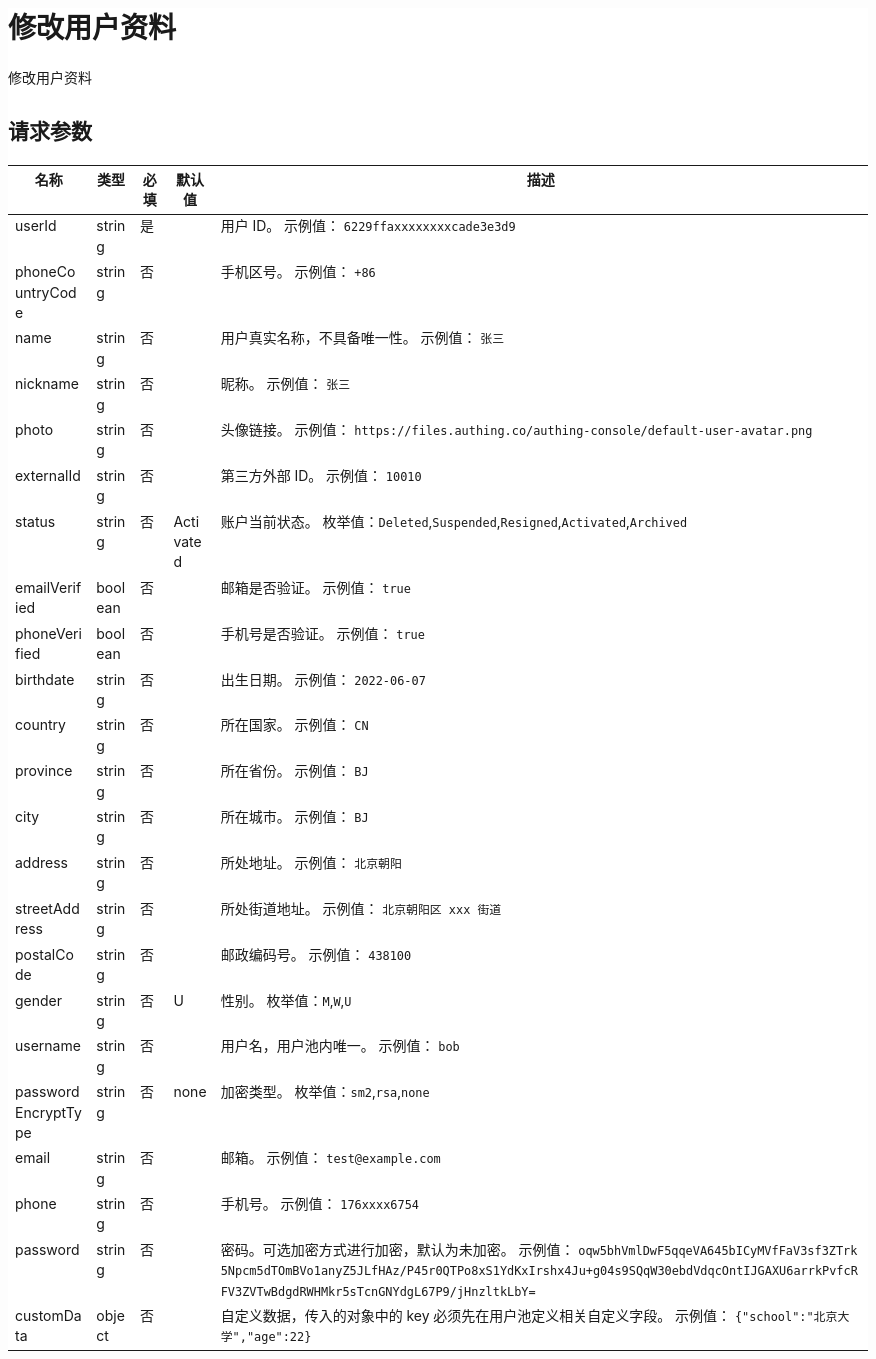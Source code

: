 # 修改用户资料



修改用户资料

## 请求参数

| 名称 | 类型 | 必填 | 默认值 | 描述 |
| ---- | ---- | ---- | ---- | ---- |
| userId | string | 是 |  | 用户 ID。 示例值： `6229ffaxxxxxxxxcade3e3d9` |
| phoneCountryCode | string | 否 |  | 手机区号。 示例值： `+86` |
| name | string | 否 |  | 用户真实名称，不具备唯一性。 示例值： `张三` |
| nickname | string | 否 |  | 昵称。 示例值： `张三` |
| photo | string | 否 |  | 头像链接。 示例值： `https://files.authing.co/authing-console/default-user-avatar.png` |
| externalId | string | 否 |  | 第三方外部 ID。 示例值： `10010` |
| status | string | 否 | Activated | 账户当前状态。 枚举值：`Deleted`,`Suspended`,`Resigned`,`Activated`,`Archived` |
| emailVerified | boolean | 否 |  | 邮箱是否验证。 示例值： `true` |
| phoneVerified | boolean | 否 |  | 手机号是否验证。 示例值： `true` |
| birthdate | string | 否 |  | 出生日期。 示例值： `2022-06-07` |
| country | string | 否 |  | 所在国家。 示例值： `CN` |
| province | string | 否 |  | 所在省份。 示例值： `BJ` |
| city | string | 否 |  | 所在城市。 示例值： `BJ` |
| address | string | 否 |  | 所处地址。 示例值： `北京朝阳` |
| streetAddress | string | 否 |  | 所处街道地址。 示例值： `北京朝阳区 xxx 街道` |
| postalCode | string | 否 |  | 邮政编码号。 示例值： `438100` |
| gender | string | 否 | U | 性别。 枚举值：`M`,`W`,`U` |
| username | string | 否 |  | 用户名，用户池内唯一。 示例值： `bob` |
| passwordEncryptType | string | 否 | none | 加密类型。 枚举值：`sm2`,`rsa`,`none` |
| email | string | 否 |  | 邮箱。 示例值： `test@example.com` |
| phone | string | 否 |  | 手机号。 示例值： `176xxxx6754` |
| password | string | 否 |  | 密码。可选加密方式进行加密，默认为未加密。 示例值： `oqw5bhVmlDwF5qqeVA645bICyMVfFaV3sf3ZTrk5Npcm5dTOmBVo1anyZ5JLfHAz/P45r0QTPo8xS1YdKxIrshx4Ju+g04s9SQqW30ebdVdqcOntIJGAXU6arrkPvfcRFV3ZVTwBdgdRWHMkr5sTcnGNYdgL67P9/jHnzltkLbY=` |
| customData | object | 否 |  | 自定义数据，传入的对象中的 key 必须先在用户池定义相关自定义字段。 示例值： `{"school":"北京大学","age":22}` |

